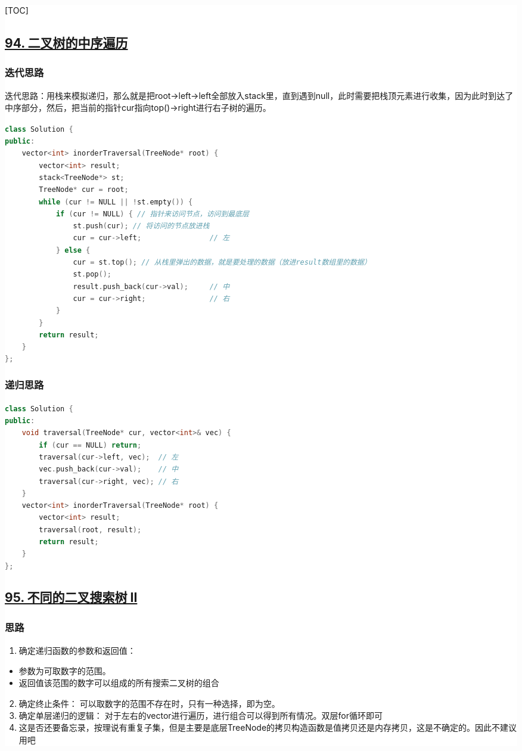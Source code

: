 [TOC]
## [94. 二叉树的中序遍历](https://leetcode-cn.com/problems/binary-tree-inorder-traversal/)
### 迭代思路
迭代思路：用栈来模拟递归，那么就是把root->left->left全部放入stack里，直到遇到null，此时需要把栈顶元素进行收集，因为此时到达了中序部分，然后，把当前的指针cur指向top()->right进行右子树的遍历。

```cpp
class Solution {
public:
    vector<int> inorderTraversal(TreeNode* root) {
        vector<int> result;
        stack<TreeNode*> st;
        TreeNode* cur = root;
        while (cur != NULL || !st.empty()) {
            if (cur != NULL) { // 指针来访问节点，访问到最底层
                st.push(cur); // 将访问的节点放进栈
                cur = cur->left;                // 左
            } else {
                cur = st.top(); // 从栈里弹出的数据，就是要处理的数据（放进result数组里的数据）
                st.pop();
                result.push_back(cur->val);     // 中
                cur = cur->right;               // 右
            }
        }
        return result;
    }
};
```
### 递归思路

```cpp
class Solution {
public:
    void traversal(TreeNode* cur, vector<int>& vec) {
        if (cur == NULL) return;
        traversal(cur->left, vec);  // 左
        vec.push_back(cur->val);    // 中
        traversal(cur->right, vec); // 右
    }
    vector<int> inorderTraversal(TreeNode* root) {
        vector<int> result;
        traversal(root, result);
        return result;
    }
};
```
## [95. 不同的二叉搜索树 II](https://leetcode-cn.com/problems/unique-binary-search-trees-ii/)
### 思路
1. 确定递归函数的参数和返回值： 
- 参数为可取数字的范围。
- 返回值该范围的数字可以组成的所有搜索二叉树的组合
2. 确定终止条件： 
可以取数字的范围不存在时，只有一种选择，即为空。
3. 确定单层递归的逻辑： 
对于左右的vector进行遍历，进行组合可以得到所有情况。双层for循环即可
4. 这是否还要备忘录，按理说有重复子集，但是主要是底层TreeNode的拷贝构造函数是值拷贝还是内存拷贝，这是不确定的。因此不建议用吧
